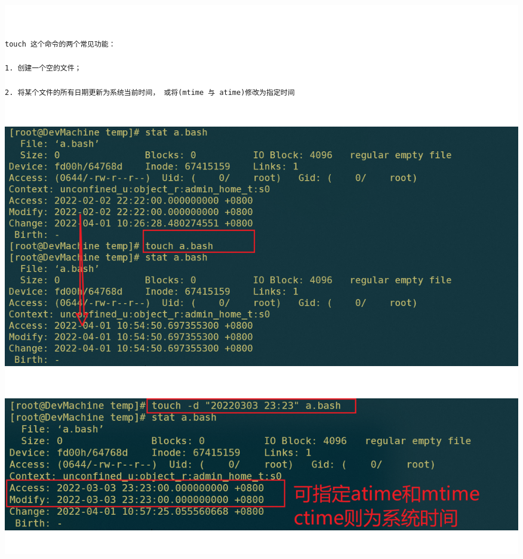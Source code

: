 <br/>

```shell

touch 这个命令的两个常见功能：

1. 创建一个空的文件；

2. 将某个文件的所有日期更新为系统当前时间， 或将(mtime 与 atime)修改为指定时间 

```

<br/>

![image-20220401105626927](../vx_images/image-20220401105626927.png)

<br/>

![image-20220401110013639](../vx_images/image-20220401110013639.png)

<br/>
